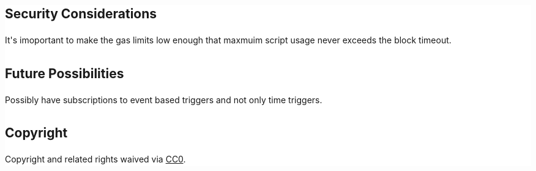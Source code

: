 ## Security Considerations

It's imoportant to make the gas limits low enough that maxmuim script usage never exceeds the block timeout.

## Future Possibilities

Possibly have subscriptions to event based triggers and not only time triggers.

## Copyright

Copyright and related rights waived via [CC0](https://creativecommons.org/publicdomain/zero/1.0/).

